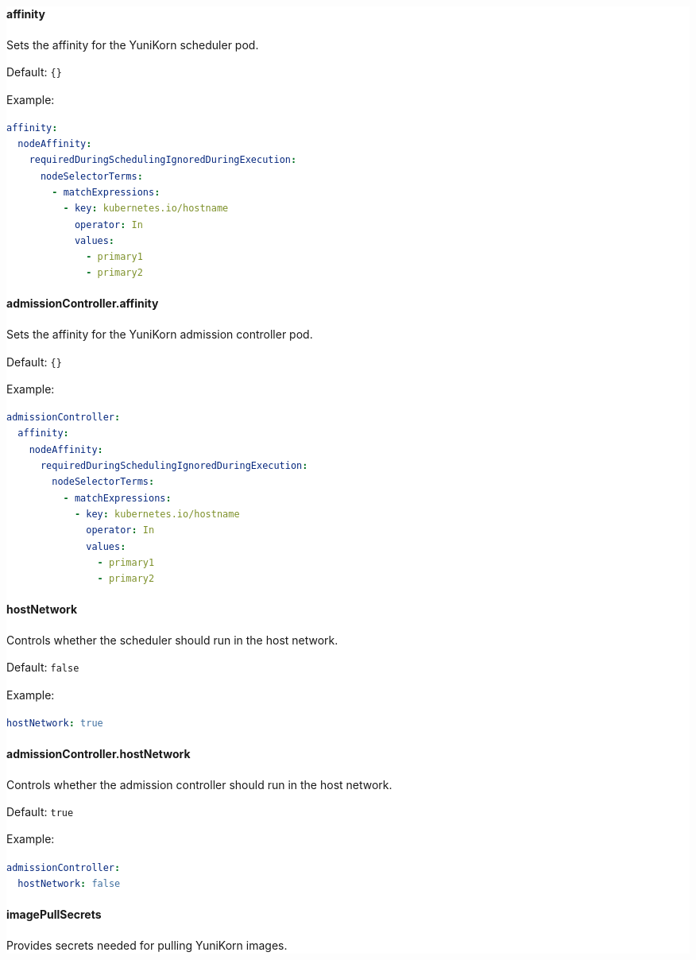 #### affinity
Sets the affinity for the YuniKorn scheduler pod.

Default: `{}`

Example:
```yaml
affinity:
  nodeAffinity:
    requiredDuringSchedulingIgnoredDuringExecution:
      nodeSelectorTerms:
        - matchExpressions:
          - key: kubernetes.io/hostname
            operator: In
            values:
              - primary1
              - primary2
```
#### admissionController.affinity
Sets the affinity for the YuniKorn admission controller pod.

Default: `{}`

Example:
```yaml
admissionController:
  affinity:
    nodeAffinity:
      requiredDuringSchedulingIgnoredDuringExecution:
        nodeSelectorTerms:
          - matchExpressions:
            - key: kubernetes.io/hostname
              operator: In
              values:
                - primary1
                - primary2
```

#### hostNetwork
Controls whether the scheduler should run in the host network.

Default: `false`

Example:
```yaml
hostNetwork: true
```

#### admissionController.hostNetwork
Controls whether the admission controller should run in the host network.

Default: `true`

Example:
```yaml
admissionController:
  hostNetwork: false
```
#### imagePullSecrets
Provides secrets needed for pulling YuniKorn images.
